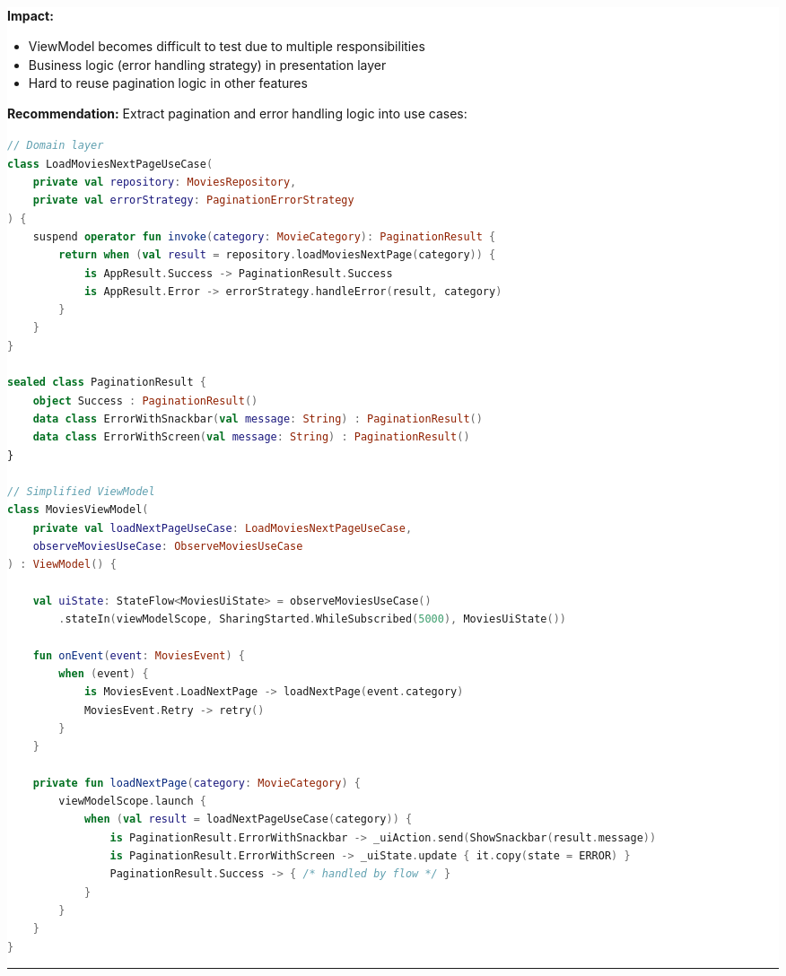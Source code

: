 **Impact:**
- ViewModel becomes difficult to test due to multiple responsibilities
- Business logic (error handling strategy) in presentation layer
- Hard to reuse pagination logic in other features

**Recommendation:**
Extract pagination and error handling logic into use cases:

```kotlin
// Domain layer
class LoadMoviesNextPageUseCase(
    private val repository: MoviesRepository,
    private val errorStrategy: PaginationErrorStrategy
) {
    suspend operator fun invoke(category: MovieCategory): PaginationResult {
        return when (val result = repository.loadMoviesNextPage(category)) {
            is AppResult.Success -> PaginationResult.Success
            is AppResult.Error -> errorStrategy.handleError(result, category)
        }
    }
}

sealed class PaginationResult {
    object Success : PaginationResult()
    data class ErrorWithSnackbar(val message: String) : PaginationResult()
    data class ErrorWithScreen(val message: String) : PaginationResult()
}

// Simplified ViewModel
class MoviesViewModel(
    private val loadNextPageUseCase: LoadMoviesNextPageUseCase,
    observeMoviesUseCase: ObserveMoviesUseCase
) : ViewModel() {

    val uiState: StateFlow<MoviesUiState> = observeMoviesUseCase()
        .stateIn(viewModelScope, SharingStarted.WhileSubscribed(5000), MoviesUiState())

    fun onEvent(event: MoviesEvent) {
        when (event) {
            is MoviesEvent.LoadNextPage -> loadNextPage(event.category)
            MoviesEvent.Retry -> retry()
        }
    }

    private fun loadNextPage(category: MovieCategory) {
        viewModelScope.launch {
            when (val result = loadNextPageUseCase(category)) {
                is PaginationResult.ErrorWithSnackbar -> _uiAction.send(ShowSnackbar(result.message))
                is PaginationResult.ErrorWithScreen -> _uiState.update { it.copy(state = ERROR) }
                PaginationResult.Success -> { /* handled by flow */ }
            }
        }
    }
}
```

---